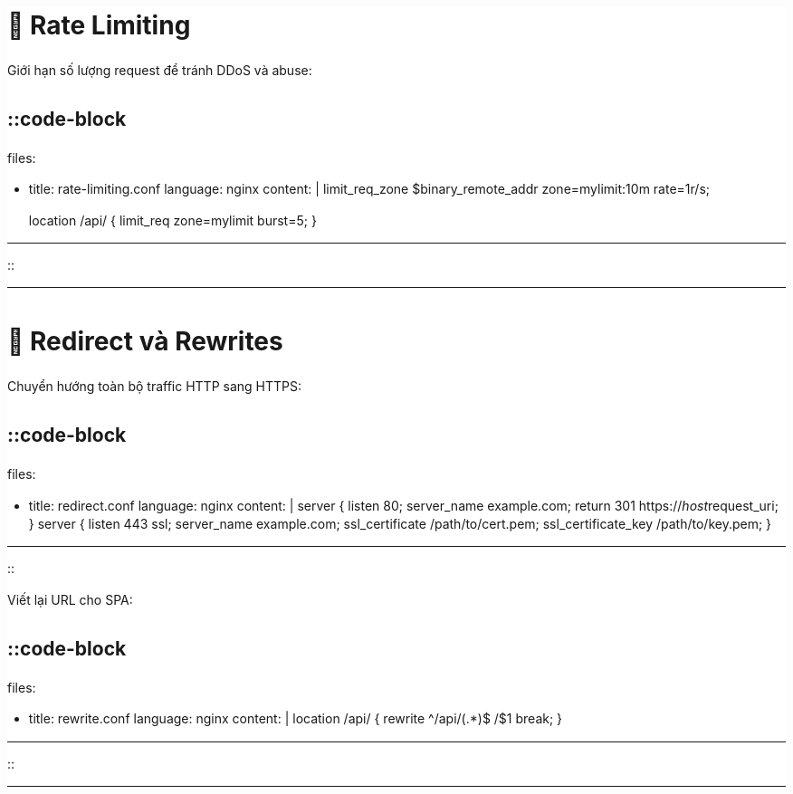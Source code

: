 # 🚦 Rate Limiting

Giới hạn số lượng request để tránh DDoS và abuse:

::code-block
---
files:
  - title: rate-limiting.conf
    language: nginx
    content: |
      limit_req_zone $binary_remote_addr zone=mylimit:10m rate=1r/s;

      location /api/ {
          limit_req zone=mylimit burst=5;
      }
---
::

---

# 🔁 Redirect và Rewrites

Chuyển hướng toàn bộ traffic HTTP sang HTTPS:

::code-block
---
files:
  - title: redirect.conf
    language: nginx
    content: |
      server {
          listen 80;
          server_name example.com;
          return 301 https://$host$request_uri;
      }
      server {
          listen 443 ssl;
          server_name example.com;
          ssl_certificate /path/to/cert.pem;
          ssl_certificate_key /path/to/key.pem;
      }
---
::

Viết lại URL cho SPA:

::code-block
---
files:
  - title: rewrite.conf
    language: nginx
    content: |
      location /api/ {
          rewrite ^/api/(.*)$ /$1 break;
      }
---
::

---